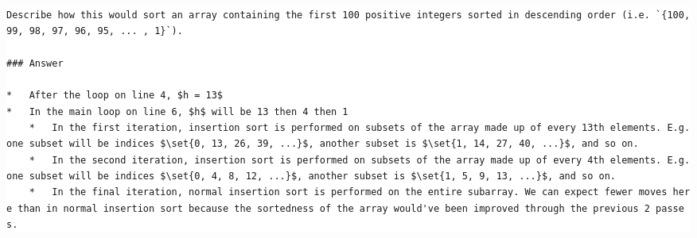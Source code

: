     Describe how this would sort an array containing the first 100 positive integers sorted in descending order (i.e. `{100, 99, 98, 97, 96, 95, ... , 1}`).

    ### Answer

    *   After the loop on line 4, $h = 13$​
    *   In the main loop on line 6, $h$ will be 13 then 4 then 1
        *   In the first iteration, insertion sort is performed on subsets of the array made up of every 13th elements. E.g. one subset will be indices $\set{0, 13, 26, 39, ...}$, another subset is $\set{1, 14, 27, 40, ...}$​, and so on.
        *   In the second iteration, insertion sort is performed on subsets of the array made up of every 4th elements. E.g. one subset will be indices $\set{0, 4, 8, 12, ...}$, another subset is $\set{1, 5, 9, 13, ...}$​, and so on.
        *   In the final iteration, normal insertion sort is performed on the entire subarray. We can expect fewer moves here than in normal insertion sort because the sortedness of the array would've been improved through the previous 2 passes.
